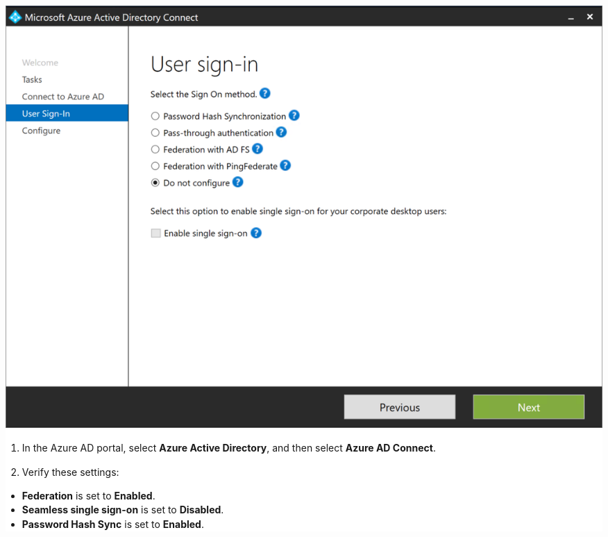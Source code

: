 ![ See Do not Configure option on the user sign-in page](media/deploy-cloud-user-authentication/do-not-configure-on-user-sign-in-page.png)

1. In the Azure AD portal, select **Azure Active Directory**, and then select **Azure AD Connect**. 

2. Verify these settings:

  - **Federation** is set to **Enabled**.
  - **Seamless single sign-on** is set to **Disabled**.
  - **Password Hash Sync** is set to **Enabled**.
